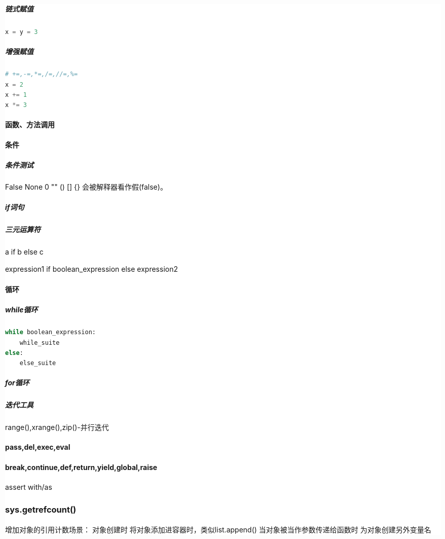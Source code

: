 ##### 链式赋值
```python
x = y = 3
```
##### 增强赋值

```python
# +=,-=,*=,/=,//=,%=
x = 2
x += 1
x *= 3
```

#### 函数、方法调用

#### 条件

##### 条件测试
False None 0 "" () [] {} 会被解释器看作假(false)。

##### if词句

##### 三元运算符

a if b else c

expression1 if boolean_expression else expression2


#### 循环

##### while循环

```python
while boolean_expression:
    while_suite
else:
    else_suite

```

##### for循环

##### 迭代工具
range(),xrange(),zip()-并行迭代

#### pass,del,exec,eval
#### break,continue,def,return,yield,global,raise
assert
with/as


### sys.getrefcount()

增加对象的引用计数场景：
    对象创建时
    将对象添加进容器时，类似list.append()
    当对象被当作参数传递给函数时
    为对象创建另外变量名
